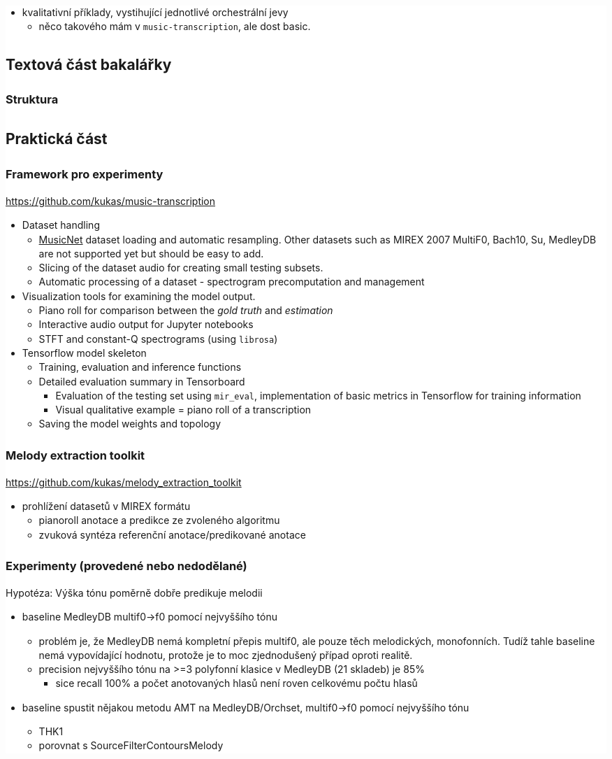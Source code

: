 - kvalitativní příklady, vystihující jednotlivé orchestrální jevy
    - něco takového mám v `music-transcription`, ale dost basic.

## Textová část bakalářky

### Struktura

## Praktická část

### Framework pro experimenty

https://github.com/kukas/music-transcription
- Dataset handling
    - [MusicNet](https://homes.cs.washington.edu/~thickstn/musicnet.html) dataset loading and automatic resampling. Other datasets such as MIREX 2007 MultiF0, Bach10, Su, MedleyDB are not supported yet but should be easy to add.
    - Slicing of the dataset audio for creating small testing subsets.
    - Automatic processing of a dataset - spectrogram precomputation and management
- Visualization tools for examining the model output.
    - Piano roll for comparison between the _gold truth_ and _estimation_
    - Interactive audio output for Jupyter notebooks
    - STFT and constant-Q spectrograms (using `librosa`)
- Tensorflow model skeleton
    - Training, evaluation and inference functions
    - Detailed evaluation summary in Tensorboard
        - Evaluation of the testing set using `mir_eval`, implementation of basic metrics in Tensorflow for training information
        - Visual qualitative example = piano roll of a transcription
    - Saving the model weights and topology

### Melody extraction toolkit

https://github.com/kukas/melody_extraction_toolkit
- prohlížení datasetů v MIREX formátu
    - pianoroll anotace a predikce ze zvoleného algoritmu
    - zvuková syntéza referenční anotace/predikované anotace

### Experimenty (provedené nebo nedodělané)

Hypotéza: Výška tónu poměrně dobře predikuje melodii

- baseline MedleyDB multif0->f0 pomocí nejvyššího tónu
    - problém je, že MedleyDB nemá kompletní přepis multif0, ale pouze těch melodických, monofonních. Tudíž tahle baseline nemá vypovídající hodnotu, protože je to moc zjednodušený případ oproti realitě.
    - precision nejvyššího tónu na >=3 polyfonní klasice v MedleyDB (21 skladeb) je 85%
    	- sice recall 100% a počet anotovaných hlasů není roven celkovému počtu hlasů

- baseline spustit nějakou metodu AMT na MedleyDB/Orchset, multif0->f0 pomocí nejvyššího tónu
    - THK1
    - porovnat s SourceFilterContoursMelody
